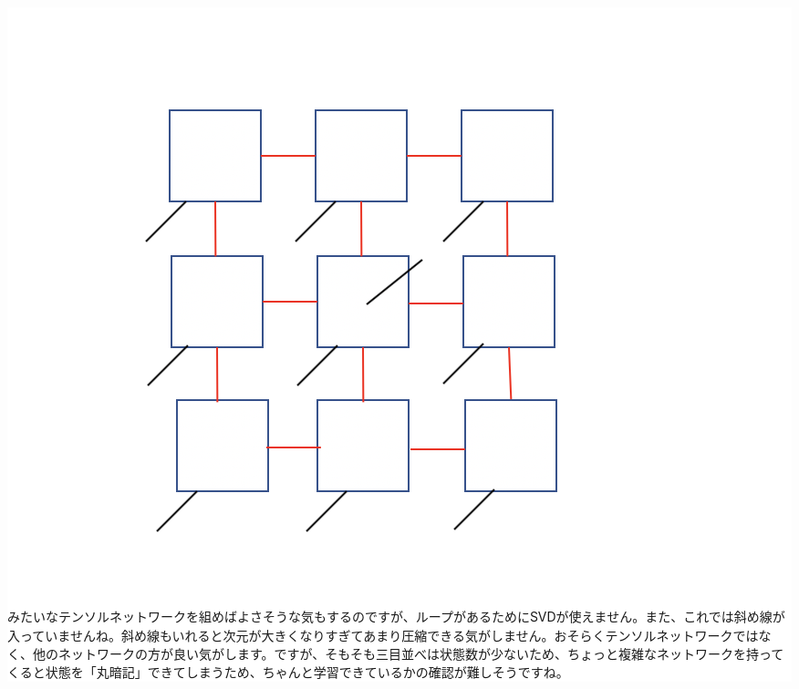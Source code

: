 ![qfig/qfig17.png](qfig/qfig17.png)

みたいなテンソルネットワークを組めばよさそうな気もするのですが、ループがあるためにSVDが使えません。また、これでは斜め線が入っていませんね。斜め線もいれると次元が大きくなりすぎてあまり圧縮できる気がしません。おそらくテンソルネットワークではなく、他のネットワークの方が良い気がします。ですが、そもそも三目並べは状態数が少ないため、ちょっと複雑なネットワークを持ってくると状態を「丸暗記」できてしまうため、ちゃんと学習できているかの確認が難しそうですね。


